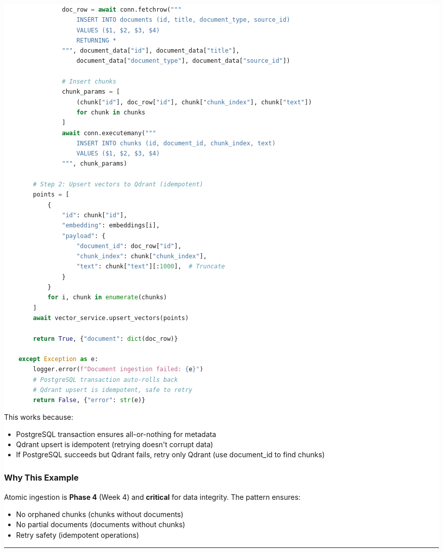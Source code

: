 ```python
                doc_row = await conn.fetchrow("""
                    INSERT INTO documents (id, title, document_type, source_id)
                    VALUES ($1, $2, $3, $4)
                    RETURNING *
                """, document_data["id"], document_data["title"],
                    document_data["document_type"], document_data["source_id"])

                # Insert chunks
                chunk_params = [
                    (chunk["id"], doc_row["id"], chunk["chunk_index"], chunk["text"])
                    for chunk in chunks
                ]
                await conn.executemany("""
                    INSERT INTO chunks (id, document_id, chunk_index, text)
                    VALUES ($1, $2, $3, $4)
                """, chunk_params)

        # Step 2: Upsert vectors to Qdrant (idempotent)
        points = [
            {
                "id": chunk["id"],
                "embedding": embeddings[i],
                "payload": {
                    "document_id": doc_row["id"],
                    "chunk_index": chunk["chunk_index"],
                    "text": chunk["text"][:1000],  # Truncate
                }
            }
            for i, chunk in enumerate(chunks)
        ]
        await vector_service.upsert_vectors(points)

        return True, {"document": dict(doc_row)}

    except Exception as e:
        logger.error(f"Document ingestion failed: {e}")
        # PostgreSQL transaction auto-rolls back
        # Qdrant upsert is idempotent, safe to retry
        return False, {"error": str(e)}
```

This works because:
- PostgreSQL transaction ensures all-or-nothing for metadata
- Qdrant upsert is idempotent (retrying doesn't corrupt data)
- If PostgreSQL succeeds but Qdrant fails, retry only Qdrant (use document_id to find chunks)

### Why This Example

Atomic ingestion is **Phase 4** (Week 4) and **critical** for data integrity. The pattern ensures:
- No orphaned chunks (chunks without documents)
- No partial documents (documents without chunks)
- Retry safety (idempotent operations)

---